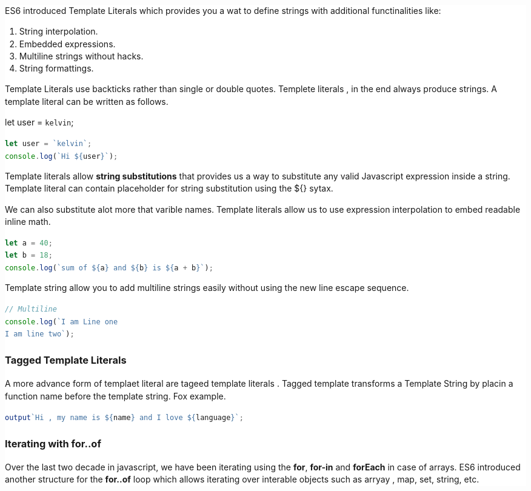 ES6 introduced Template Literals which provides you a wat to define
strings with additional functinalities like:

1.  String interpolation.
2.  Embedded expressions.
3.  Multiline strings without hacks.
4.  String formattings.

Template Literals use backticks rather than single or double
quotes. Templete literals , in the end always produce strings. A
template literal can be written as follows.

let user = `kelvin`;

```js
let user = `kelvin`;
console.log(`Hi ${user}`);
```

Template literals allow **string substitutions** that provides us a way
to substitute any valid Javascript expression inside a string. Template
literal can contain placeholder for string substitution using the ${}
sytax.

We can also substitute alot more that varible names. Template literals
allow us to use expression interpolation to embed readable inline math.

```js
let a = 40;
let b = 18;
console.log(`sum of ${a} and ${b} is ${a + b}`);
```

Template string allow you to add multiline strings easily without using
the new line escape sequence.

```js
// Multiline
console.log(`I am Line one 
I am line two`);
```

### Tagged Template Literals

A more advance form of templaet literal are tageed template literals .
Tagged template transforms a Template String by placin a function name
before the template string. Fox example.

```js
output`Hi , my name is ${name} and I love ${language}`;
```

### Iterating with for..of

Over the last two decade in javascript, we have been iterating using the
**for**, **for-in** and **forEach** in case of arrays. ES6 introduced
another structure for the **for..of** loop which allows iterating over
interable objects such as arryay , map, set, string, etc.
